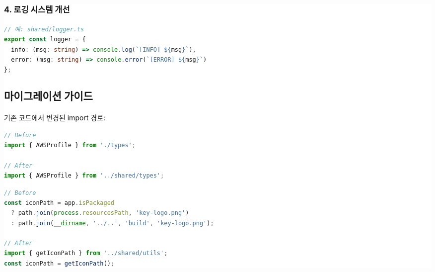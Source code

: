 ### 4. 로깅 시스템 개선
```typescript
// 예: shared/logger.ts
export const logger = {
  info: (msg: string) => console.log(`[INFO] ${msg}`),
  error: (msg: string) => console.error(`[ERROR] ${msg}`)
};
```

## 마이그레이션 가이드

기존 코드에서 변경된 import 경로:

```typescript
// Before
import { AWSProfile } from './types';

// After
import { AWSProfile } from '../shared/types';
```

```typescript
// Before
const iconPath = app.isPackaged
  ? path.join(process.resourcesPath, 'key-logo.png')
  : path.join(__dirname, '../..', 'build', 'key-logo.png');

// After
import { getIconPath } from '../shared/utils';
const iconPath = getIconPath();
```
